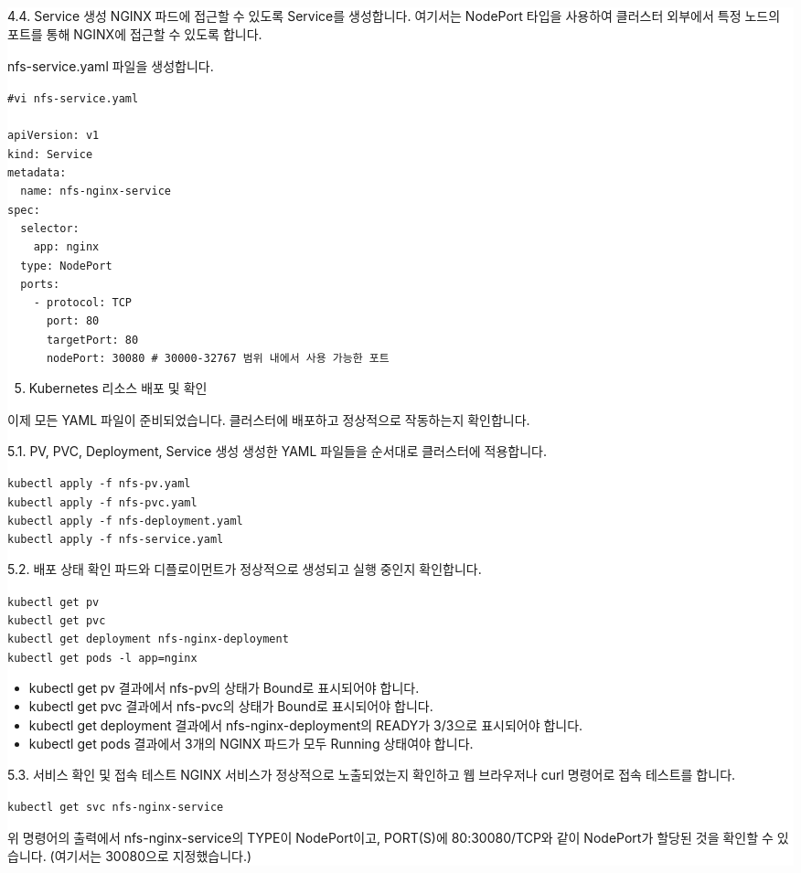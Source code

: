 4.4. Service 생성
  NGINX 파드에 접근할 수 있도록 Service를 생성합니다. 여기서는 NodePort 타입을 사용하여 클러스터 외부에서 특정 노드의 포트를 통해 NGINX에 접근할 수 있도록 합니다.

nfs-service.yaml 파일을 생성합니다.
```
#vi nfs-service.yaml

apiVersion: v1
kind: Service
metadata:
  name: nfs-nginx-service
spec:
  selector:
    app: nginx
  type: NodePort
  ports:
    - protocol: TCP
      port: 80
      targetPort: 80
      nodePort: 30080 # 30000-32767 범위 내에서 사용 가능한 포트

```

5. Kubernetes 리소스 배포 및 확인

  이제 모든 YAML 파일이 준비되었습니다. 클러스터에 배포하고 정상적으로 작동하는지 확인합니다.

  5.1. PV, PVC, Deployment, Service 생성
  생성한 YAML 파일들을 순서대로 클러스터에 적용합니다.
```
kubectl apply -f nfs-pv.yaml
kubectl apply -f nfs-pvc.yaml
kubectl apply -f nfs-deployment.yaml
kubectl apply -f nfs-service.yaml
```

  5.2. 배포 상태 확인
  파드와 디플로이먼트가 정상적으로 생성되고 실행 중인지 확인합니다.

```
kubectl get pv
kubectl get pvc
kubectl get deployment nfs-nginx-deployment
kubectl get pods -l app=nginx
```
   * kubectl get pv 결과에서 nfs-pv의 상태가 Bound로 표시되어야 합니다.
   * kubectl get pvc 결과에서 nfs-pvc의 상태가 Bound로 표시되어야 합니다.
   * kubectl get deployment 결과에서 nfs-nginx-deployment의 READY가 3/3으로 표시되어야 합니다.
   * kubectl get pods 결과에서 3개의 NGINX 파드가 모두 Running 상태여야 합니다.

  5.3. 서비스 확인 및 접속 테스트
  NGINX 서비스가 정상적으로 노출되었는지 확인하고 웹 브라우저나 curl 명령어로 접속 테스트를
  합니다.
```
kubectl get svc nfs-nginx-service
```
  위 명령어의 출력에서 nfs-nginx-service의 TYPE이 NodePort이고, PORT(S)에 80:30080/TCP와 같이
  NodePort가 할당된 것을 확인할 수 있습니다. (여기서는 30080으로 지정했습니다.)
